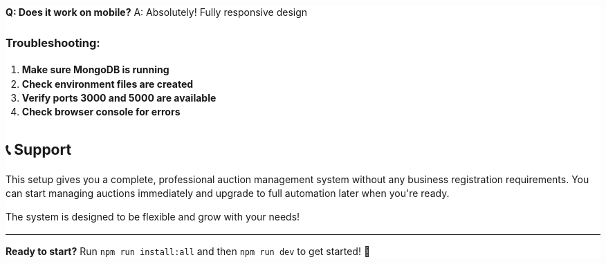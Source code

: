 **Q: Does it work on mobile?**
A: Absolutely! Fully responsive design

### Troubleshooting:

1. **Make sure MongoDB is running**
2. **Check environment files are created**
3. **Verify ports 3000 and 5000 are available**
4. **Check browser console for errors**

## 📞 Support

This setup gives you a complete, professional auction management system without any business registration requirements. You can start managing auctions immediately and upgrade to full automation later when you're ready.

The system is designed to be flexible and grow with your needs!

---

**Ready to start?** Run `npm run install:all` and then `npm run dev` to get started! 🚀
